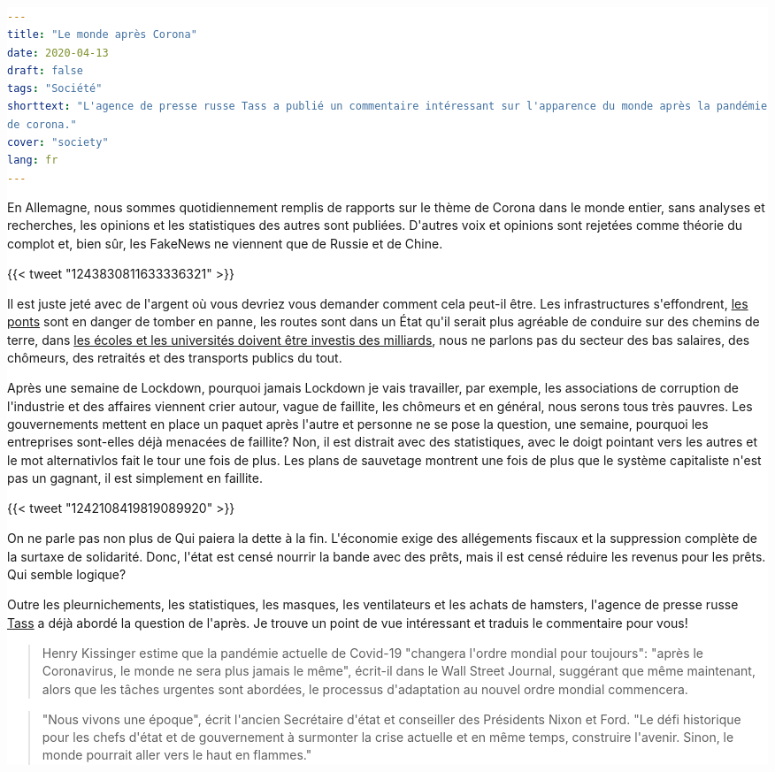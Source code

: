 ```yaml
---
title: "Le monde après Corona"
date: 2020-04-13
draft: false
tags: "Société"
shorttext: "L'agence de presse russe Tass a publié un commentaire intéressant sur l'apparence du monde après la pandémie de corona."
cover: "society"
lang: fr
---
```


En Allemagne, nous sommes quotidiennement remplis de rapports sur le thème de Corona dans le monde entier, sans analyses et recherches, les opinions et les statistiques des autres sont publiées. D'autres voix et opinions sont rejetées comme théorie du complot et, bien sûr, les FakeNews ne viennent que de Russie et de Chine.

{{< tweet "1243830811633336321" >}}

Il est juste jeté avec de l'argent où vous devriez vous demander comment cela peut-il être. Les infrastructures s'effondrent, [les ponts](https://www.structure-magazin.de/artikel/deutsche-bauindustrie-bruecken-in-deutschland-jetzt-schneller-sanieren-32707/ "Brücken in Deutschland jetzt schneller sanieren") sont en danger de tomber en panne, les routes sont dans un État qu'il serait plus agréable de conduire sur des chemins de terre, dans [les écoles et les universités doivent être investis des milliards](https://www.zeit.de/gesellschaft/schule/2018-08/sanierungsstau-schulen-toiletten-turnhallen-ferien "Rund 50 Milliarden Euro für Schulgebäude fehlen"), nous ne parlons pas du secteur des bas salaires, des chômeurs, des retraités et des transports publics du tout.

Après une semaine de Lockdown, pourquoi jamais Lockdown je vais travailler, par exemple, les associations de corruption de l'industrie et des affaires viennent crier autour, vague de faillite, les chômeurs et en général, nous serons tous très pauvres. Les gouvernements mettent en place un paquet après l'autre et personne ne se pose la question, une semaine, pourquoi les entreprises sont-elles déjà menacées de faillite? Non, il est distrait avec des statistiques, avec le doigt pointant vers les autres et le mot alternativlos fait le tour une fois de plus. Les plans de sauvetage montrent une fois de plus que le système capitaliste n'est pas un gagnant, il est simplement en faillite.

{{< tweet "1242108419819089920" >}}

On ne parle pas non plus de Qui paiera la dette à la fin. L'économie exige des allégements fiscaux et la suppression complète de la surtaxe de solidarité. Donc, l'état est censé nourrir la bande avec des prêts, mais il est censé réduire les revenus pour les prêts. Qui semble logique?

Outre les pleurnichements, les statistiques, les masques, les ventilateurs et les achats de hamsters, l'agence de presse russe [Tass](https://tass.ru/opinions/8179197 "Каким будет мир после коронавируса?") a déjà abordé la question de l'après. Je trouve un point de vue intéressant et traduis le commentaire pour vous!

> Henry Kissinger estime que la pandémie actuelle de Covid-19 "changera l'ordre mondial pour toujours": "après le Coronavirus, le monde ne sera plus jamais le même", écrit-il dans le Wall Street Journal, suggérant que même maintenant, alors que les tâches urgentes sont abordées, le processus d'adaptation au nouvel ordre mondial commencera.

> "Nous vivons une époque", écrit l'ancien Secrétaire d'état et conseiller des Présidents Nixon et Ford. "Le défi historique pour les chefs d'état et de gouvernement à surmonter la crise actuelle et en même temps, construire l'avenir. Sinon, le monde pourrait aller vers le haut en flammes."
